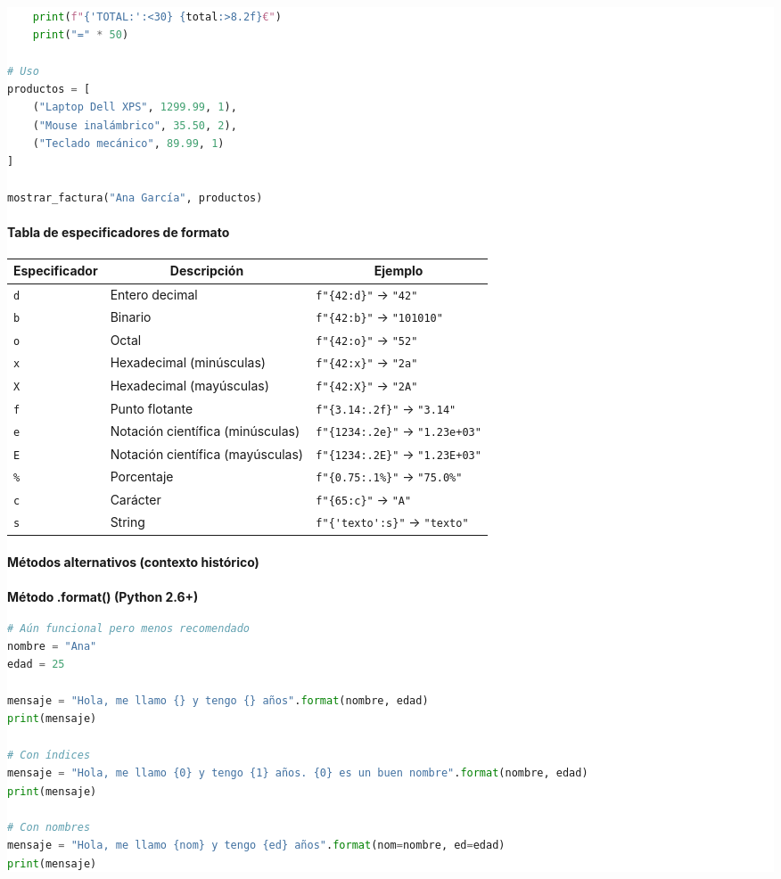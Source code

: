 ```python
    print(f"{'TOTAL:':<30} {total:>8.2f}€")
    print("=" * 50)

# Uso
productos = [
    ("Laptop Dell XPS", 1299.99, 1),
    ("Mouse inalámbrico", 35.50, 2),
    ("Teclado mecánico", 89.99, 1)
]

mostrar_factura("Ana García", productos)
```

#### Tabla de especificadores de formato

| Especificador | Descripción                      | Ejemplo                        |
| ------------- | -------------------------------- | ------------------------------ |
| `d`           | Entero decimal                   | `f"{42:d}"` → `"42"`           |
| `b`           | Binario                          | `f"{42:b}"` → `"101010"`       |
| `o`           | Octal                            | `f"{42:o}"` → `"52"`           |
| `x`           | Hexadecimal (minúsculas)         | `f"{42:x}"` → `"2a"`           |
| `X`           | Hexadecimal (mayúsculas)         | `f"{42:X}"` → `"2A"`           |
| `f`           | Punto flotante                   | `f"{3.14:.2f}"` → `"3.14"`     |
| `e`           | Notación científica (minúsculas) | `f"{1234:.2e}"` → `"1.23e+03"` |
| `E`           | Notación científica (mayúsculas) | `f"{1234:.2E}"` → `"1.23E+03"` |
| `%`           | Porcentaje                       | `f"{0.75:.1%}"` → `"75.0%"`    |
| `c`           | Carácter                         | `f"{65:c}"` → `"A"`            |
| `s`           | String                           | `f"{'texto':s}"` → `"texto"`   |

#### Métodos alternativos (contexto histórico)

**Método .format() (Python 2.6+)**

```python
# Aún funcional pero menos recomendado
nombre = "Ana"
edad = 25

mensaje = "Hola, me llamo {} y tengo {} años".format(nombre, edad)
print(mensaje)

# Con índices
mensaje = "Hola, me llamo {0} y tengo {1} años. {0} es un buen nombre".format(nombre, edad)
print(mensaje)

# Con nombres
mensaje = "Hola, me llamo {nom} y tengo {ed} años".format(nom=nombre, ed=edad)
print(mensaje)
```

